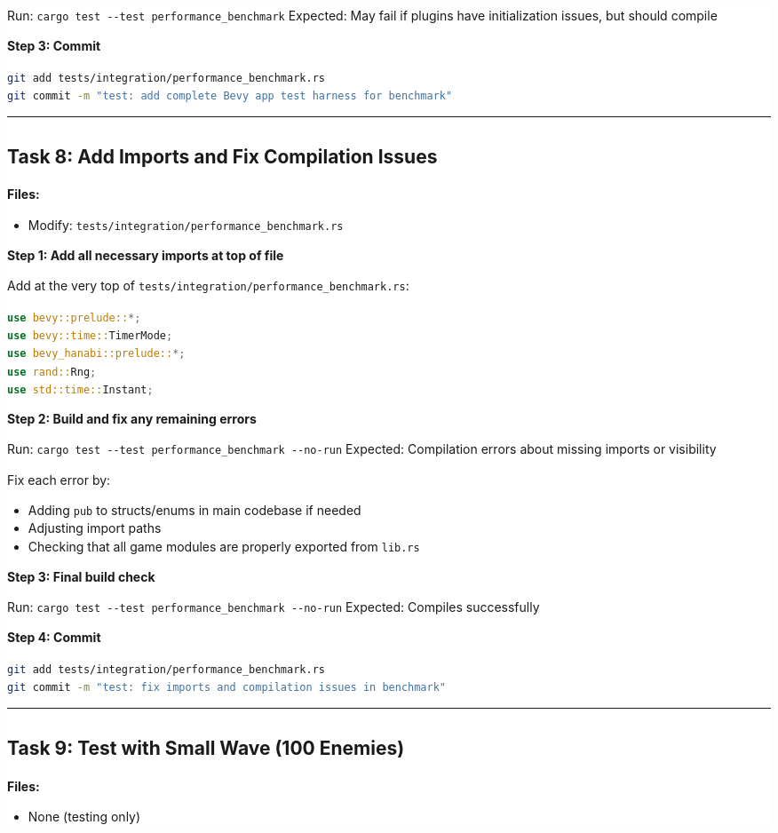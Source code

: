 Run: `cargo test --test performance_benchmark`
Expected: May fail if plugins have initialization issues, but should compile

**Step 3: Commit**

```bash
git add tests/integration/performance_benchmark.rs
git commit -m "test: add complete Bevy app test harness for benchmark"
```

---

## Task 8: Add Imports and Fix Compilation Issues

**Files:**
- Modify: `tests/integration/performance_benchmark.rs`

**Step 1: Add all necessary imports at top of file**

Add at the very top of `tests/integration/performance_benchmark.rs`:

```rust
use bevy::prelude::*;
use bevy::time::TimerMode;
use bevy_hanabi::prelude::*;
use rand::Rng;
use std::time::Instant;
```

**Step 2: Build and fix any remaining errors**

Run: `cargo test --test performance_benchmark --no-run`
Expected: Compilation errors about missing imports or visibility

Fix each error by:
- Adding `pub` to structs/enums in main codebase if needed
- Adjusting import paths
- Checking that all game modules are properly exported from `lib.rs`

**Step 3: Final build check**

Run: `cargo test --test performance_benchmark --no-run`
Expected: Compiles successfully

**Step 4: Commit**

```bash
git add tests/integration/performance_benchmark.rs
git commit -m "test: fix imports and compilation issues in benchmark"
```

---

## Task 9: Test with Small Wave (100 Enemies)

**Files:**
- None (testing only)
